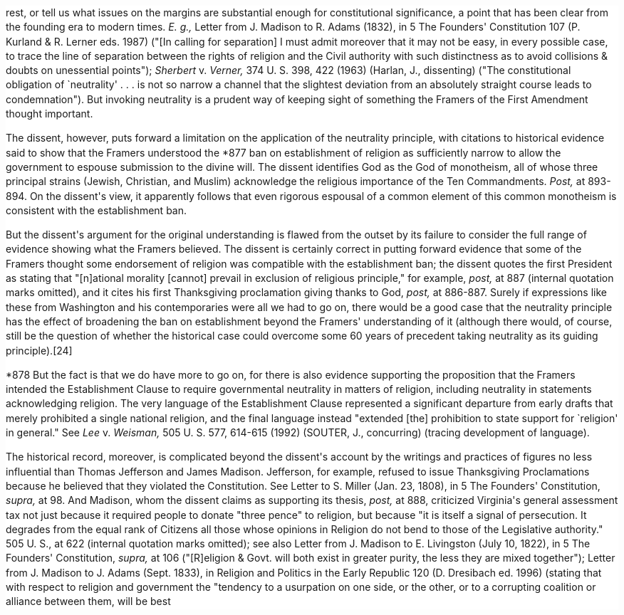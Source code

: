 rest, or tell us what issues on the margins are substantial enough for
constitutional significance, a point that has been clear from the founding era
to modern times. _E. g.,_ Letter from J. Madison to R. Adams (1832), in 5 The
Founders' Constitution 107 (P. Kurland & R. Lerner eds. 1987) ("[In calling
for separation] I must admit moreover that it may not be easy, in every
possible case, to trace the line of separation between the rights of religion
and the Civil authority with such distinctness as to avoid collisions & doubts
on unessential points"); _Sherbert_ v. _Verner,_ 374 U. S. 398, 422 (1963)
(Harlan, J., dissenting) ("The constitutional obligation of `neutrality' . . .
is not so narrow a channel that the slightest deviation from an absolutely
straight course leads to condemnation"). But invoking neutrality is a prudent
way of keeping sight of something the Framers of the First Amendment thought
important.

The dissent, however, puts forward a limitation on the application of the
neutrality principle, with citations to historical evidence said to show that
the Framers understood the *877 ban on establishment of religion as
sufficiently narrow to allow the government to espouse submission to the
divine will. The dissent identifies God as the God of monotheism, all of whose
three principal strains (Jewish, Christian, and Muslim) acknowledge the
religious importance of the Ten Commandments. _Post,_ at 893-894. On the
dissent's view, it apparently follows that even rigorous espousal of a common
element of this common monotheism is consistent with the establishment ban.

But the dissent's argument for the original understanding is flawed from the
outset by its failure to consider the full range of evidence showing what the
Framers believed. The dissent is certainly correct in putting forward evidence
that some of the Framers thought some endorsement of religion was compatible
with the establishment ban; the dissent quotes the first President as stating
that "[n]ational morality [cannot] prevail in exclusion of religious
principle," for example, _post,_ at 887 (internal quotation marks omitted),
and it cites his first Thanksgiving proclamation giving thanks to God, _post,_
at 886-887. Surely if expressions like these from Washington and his
contemporaries were all we had to go on, there would be a good case that the
neutrality principle has the effect of broadening the ban on establishment
beyond the Framers' understanding of it (although there would, of course,
still be the question of whether the historical case could overcome some 60
years of precedent taking neutrality as its guiding principle).[24]

*878 But the fact is that we do have more to go on, for there is also evidence supporting the proposition that the Framers intended the Establishment Clause to require governmental neutrality in matters of religion, including neutrality in statements acknowledging religion. The very language of the Establishment Clause represented a significant departure from early drafts that merely prohibited a single national religion, and the final language instead "extended [the] prohibition to state support for `religion' in general." See _Lee_ v. _Weisman,_ 505 U. S. 577, 614-615 (1992) (SOUTER, J., concurring) (tracing development of language).

The historical record, moreover, is complicated beyond the dissent's account
by the writings and practices of figures no less influential than Thomas
Jefferson and James Madison. Jefferson, for example, refused to issue
Thanksgiving Proclamations because he believed that they violated the
Constitution. See Letter to S. Miller (Jan. 23, 1808), in 5 The Founders'
Constitution, _supra,_ at 98. And Madison, whom the dissent claims as
supporting its thesis, _post,_ at 888, criticized Virginia's general
assessment tax not just because it required people to donate "three pence" to
religion, but because "it is itself a signal of persecution. It degrades from
the equal rank of Citizens all those whose opinions in Religion do not bend to
those of the Legislative authority." 505 U. S., at 622 (internal quotation
marks omitted); see also Letter from J. Madison to E. Livingston (July 10,
1822), in 5 The Founders' Constitution, _supra,_ at 106 ("[R]eligion & Govt.
will both exist in greater purity, the less they are mixed together"); Letter
from J. Madison to J. Adams (Sept. 1833), in Religion and Politics in the
Early Republic 120 (D. Dresibach ed. 1996) (stating that with respect to
religion and government the "tendency to a usurpation on one side, or the
other, or to a corrupting coalition or alliance between them, will be best